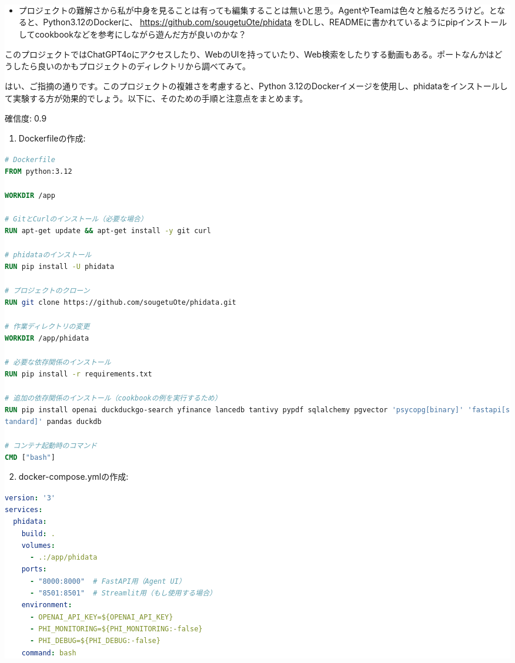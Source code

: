 * プロジェクトの難解さから私が中身を見ることは有っても編集することは無いと思う。AgentやTeamは色々と触るだろうけど。となると、Python3.12のDockerに、 https://github.com/sougetuOte/phidata をDLし、READMEに書かれているようにpipインストールしてcookbookなどを参考にしながら遊んだ方が良いのかな？

このプロジェクトではChatGPT4oにアクセスしたり、WebのUIを持っていたり、Web検索をしたりする動画もある。ポートなんかはどうしたら良いのかもプロジェクトのディレクトリから調べてみて。


はい、ご指摘の通りです。このプロジェクトの複雑さを考慮すると、Python 3.12のDockerイメージを使用し、phidataをインストールして実験する方が効果的でしょう。以下に、そのための手順と注意点をまとめます。

確信度: 0.9

1. Dockerfileの作成:

```dockerfile
# Dockerfile
FROM python:3.12

WORKDIR /app

# GitとCurlのインストール（必要な場合）
RUN apt-get update && apt-get install -y git curl

# phidataのインストール
RUN pip install -U phidata

# プロジェクトのクローン
RUN git clone https://github.com/sougetuOte/phidata.git

# 作業ディレクトリの変更
WORKDIR /app/phidata

# 必要な依存関係のインストール
RUN pip install -r requirements.txt

# 追加の依存関係のインストール（cookbookの例を実行するため）
RUN pip install openai duckduckgo-search yfinance lancedb tantivy pypdf sqlalchemy pgvector 'psycopg[binary]' 'fastapi[standard]' pandas duckdb

# コンテナ起動時のコマンド
CMD ["bash"]
```

2. docker-compose.ymlの作成:

```yaml
version: '3'
services:
  phidata:
    build: .
    volumes:
      - .:/app/phidata
    ports:
      - "8000:8000"  # FastAPI用（Agent UI）
      - "8501:8501"  # Streamlit用（もし使用する場合）
    environment:
      - OPENAI_API_KEY=${OPENAI_API_KEY}
      - PHI_MONITORING=${PHI_MONITORING:-false}
      - PHI_DEBUG=${PHI_DEBUG:-false}
    command: bash
```

